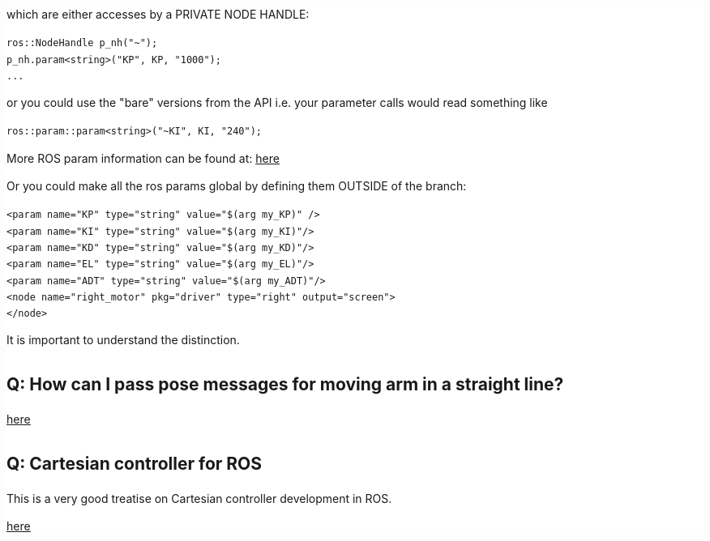 


which are either accesses by a PRIVATE NODE HANDLE:






	ros::NodeHandle p_nh("~"); 
	p_nh.param<string>("KP", KP, "1000"); 
	... 




or you could use the "bare" versions from the API i.e. your parameter calls would read something like






	ros::param::param<string>("~KI", KI, "240"); 




More ROS param information can be found at: [<u>here</u>](http://wiki.ros.org/roscpp/Overview/Parameter%20Server)





Or you could make all the ros params global by defining them OUTSIDE of the <node> branch:



	<param name="KP" type="string" value="$(arg my_KP)" /> 
	<param name="KI" type="string" value="$(arg my_KI)"/> 
	<param name="KD" type="string" value="$(arg my_KD)"/> 
	<param name="EL" type="string" value="$(arg my_EL)"/> 
	<param name="ADT" type="string" value="$(arg my_ADT)"/> 
	<node name="right_motor" pkg="driver" type="right" output="screen"> 
	</node> 




It is important to understand the distinction.


## <a name="Q:_How_can_I_pass_pose_messages_for_moving_arm_in_a_straight_line?"></a>Q: How can I pass pose messages for moving arm in a straight line?


[<u>here</u>](https://answers.ros.org/question/96331/how-can-i-pass-pose-messages-for-moving-arm-in-a-stright-line/)


## <a name="Q:_Cartesian_controller_for_ROS"></a>Q: Cartesian controller for ROS


This is a very good treatise on Cartesian controller development in ROS.


[<u>here</u>](https://answers.ros.org/question/74776/cartesian-controller-for-ros/) 






